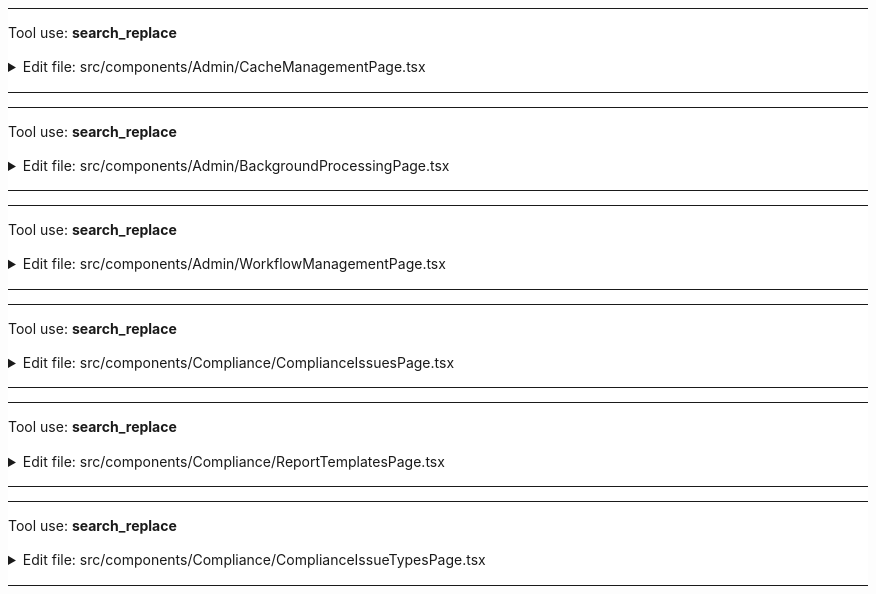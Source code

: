 


---

Tool use: **search_replace**


<details><summary>Edit file: src/components/Admin/CacheManagementPage.tsx</summary></details>

---



---

Tool use: **search_replace**


<details><summary>Edit file: src/components/Admin/BackgroundProcessingPage.tsx</summary></details>

---



---

Tool use: **search_replace**


<details><summary>Edit file: src/components/Admin/WorkflowManagementPage.tsx</summary></details>

---



---

Tool use: **search_replace**


<details><summary>Edit file: src/components/Compliance/ComplianceIssuesPage.tsx</summary></details>

---



---

Tool use: **search_replace**


<details><summary>Edit file: src/components/Compliance/ReportTemplatesPage.tsx</summary></details>

---



---

Tool use: **search_replace**


<details><summary>Edit file: src/components/Compliance/ComplianceIssueTypesPage.tsx</summary></details>

---
